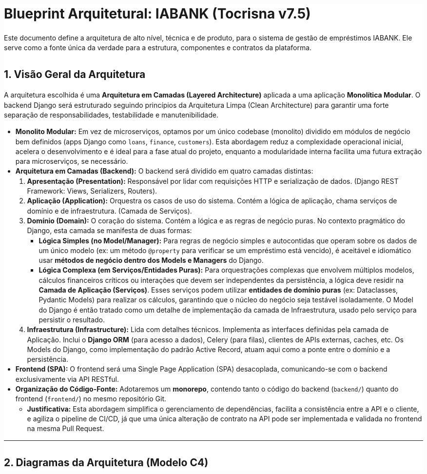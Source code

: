 # Blueprint Arquitetural: IABANK (Tocrisna v7.5)

Este documento define a arquitetura de alto nível, técnica e de produto, para o sistema de gestão de empréstimos IABANK. Ele serve como a fonte única da verdade para a estrutura, componentes e contratos da plataforma.

## 1. Visão Geral da Arquitetura

A arquitetura escolhida é uma **Arquitetura em Camadas (Layered Architecture)** aplicada a uma aplicação **Monolítica Modular**. O backend Django será estruturado seguindo princípios da Arquitetura Limpa (Clean Architecture) para garantir uma forte separação de responsabilidades, testabilidade e manutenibilidade.

- **Monolito Modular:** Em vez de microserviços, optamos por um único codebase (monolito) dividido em módulos de negócio bem definidos (apps Django como `loans`, `finance`, `customers`). Esta abordagem reduz a complexidade operacional inicial, acelera o desenvolvimento e é ideal para a fase atual do projeto, enquanto a modularidade interna facilita uma futura extração para microserviços, se necessário.
- **Arquitetura em Camadas (Backend):** O backend será dividido em quatro camadas distintas:
  1.  **Apresentação (Presentation):** Responsável por lidar com requisições HTTP e serialização de dados. (Django REST Framework: Views, Serializers, Routers).
  2.  **Aplicação (Application):** Orquestra os casos de uso do sistema. Contém a lógica de aplicação, chama serviços de domínio e de infraestrutura. (Camada de Serviços).
  3.  **Domínio (Domain):** O coração do sistema. Contém a lógica e as regras de negócio puras. No contexto pragmático do Django, esta camada se manifesta de duas formas:
      - **Lógica Simples (no Model/Manager):** Para regras de negócio simples e autocontidas que operam sobre os dados de um único modelo (ex: um método `@property` para verificar se um empréstimo está vencido), é aceitável e idiomático usar **métodos de negócio dentro dos Models e Managers** do Django.
      - **Lógica Complexa (em Serviços/Entidades Puras):** Para orquestrações complexas que envolvem múltiplos modelos, cálculos financeiros críticos ou interações que devem ser independentes da persistência, a lógica deve residir na **Camada de Aplicação (Serviços)**. Esses serviços podem utilizar **entidades de domínio puras** (ex: Dataclasses, Pydantic Models) para realizar os cálculos, garantindo que o núcleo do negócio seja testável isoladamente. O Model do Django é então tratado como um detalhe de implementação da camada de Infraestrutura, usado pelo serviço para persistir o resultado.
  4.  **Infraestrutura (Infrastructure):** Lida com detalhes técnicos. Implementa as interfaces definidas pela camada de Aplicação. Inclui o **Django ORM** (para acesso a dados), Celery (para filas), clientes de APIs externas, caches, etc. Os Models do Django, como implementação do padrão Active Record, atuam aqui como a ponte entre o domínio e a persistência.
- **Frontend (SPA):** O frontend será uma Single Page Application (SPA) desacoplada, comunicando-se com o backend exclusivamente via API RESTful.
- **Organização do Código-Fonte:** Adotaremos um **monorepo**, contendo tanto o código do backend (`backend/`) quanto do frontend (`frontend/`) no mesmo repositório Git.
  - **Justificativa:** Esta abordagem simplifica o gerenciamento de dependências, facilita a consistência entre a API e o cliente, e agiliza o pipeline de CI/CD, já que uma única alteração de contrato na API pode ser implementada e validada no frontend na mesma Pull Request.

---

## 2. Diagramas da Arquitetura (Modelo C4)

